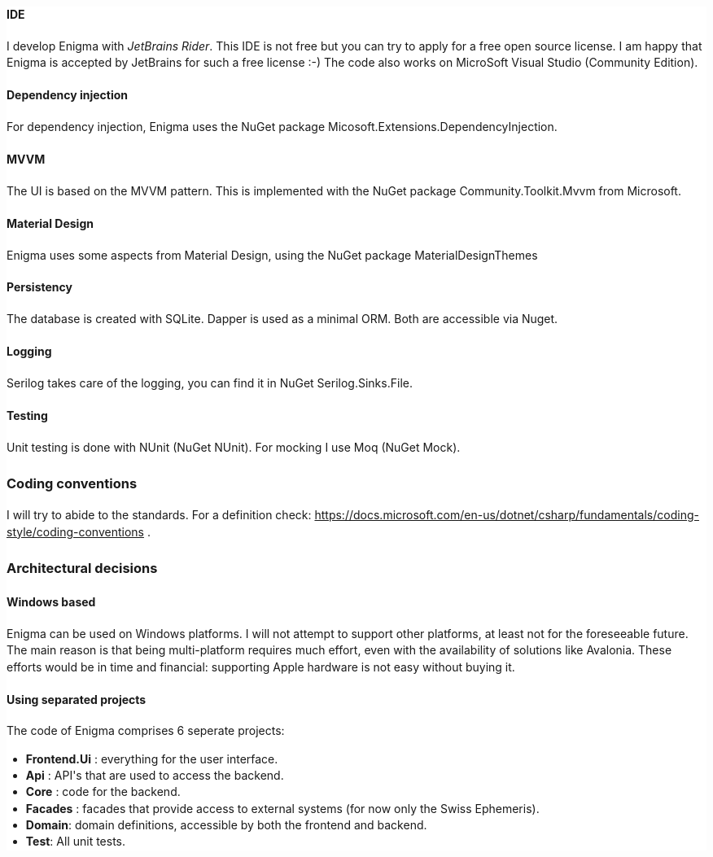 #### IDE
I develop Enigma with _JetBrains Rider_. This IDE is not free but you can try to apply for a free open source license. 
I am happy that Enigma is accepted by JetBrains for such a free license :-) 
The code also works on MicroSoft Visual Studio (Community Edition).

#### Dependency injection
For dependency injection, Enigma uses the NuGet package Micosoft.Extensions.DependencyInjection.

#### MVVM
The UI is based on the MVVM pattern. This is implemented with the NuGet package Community.Toolkit.Mvvm from Microsoft.

#### Material Design
Enigma uses some aspects from Material Design, using the NuGet package MaterialDesignThemes

#### Persistency
The database is created with SQLite. Dapper is used as a minimal ORM. Both are accessible via Nuget.

#### Logging
Serilog takes care of the logging, you can find it in NuGet Serilog.Sinks.File.

#### Testing
Unit testing is done with NUnit (NuGet NUnit). For mocking I use Moq (NuGet Mock).




### Coding conventions

I will try to abide to the standards. 
For a definition check: https://docs.microsoft.com/en-us/dotnet/csharp/fundamentals/coding-style/coding-conventions .



### Architectural decisions

#### Windows based
Enigma can be used on Windows platforms. I will not attempt to support other platforms, at least not for the foreseeable future. 
The main reason is that being multi-platform requires much effort, even with the availability of solutions like Avalonia.
These efforts would be in time and financial: supporting Apple hardware is not easy without buying it.

#### Using separated projects
The code of Enigma comprises 6 seperate projects:
* **Frontend.Ui** : everything for the user interface.
* **Api** : API's that are used to access the backend.
* **Core** : code for the backend.
* **Facades** : facades that provide access to external systems (for now only the Swiss Ephemeris).
* **Domain**: domain definitions, accessible by both the frontend and backend.
* **Test**: All unit tests.
